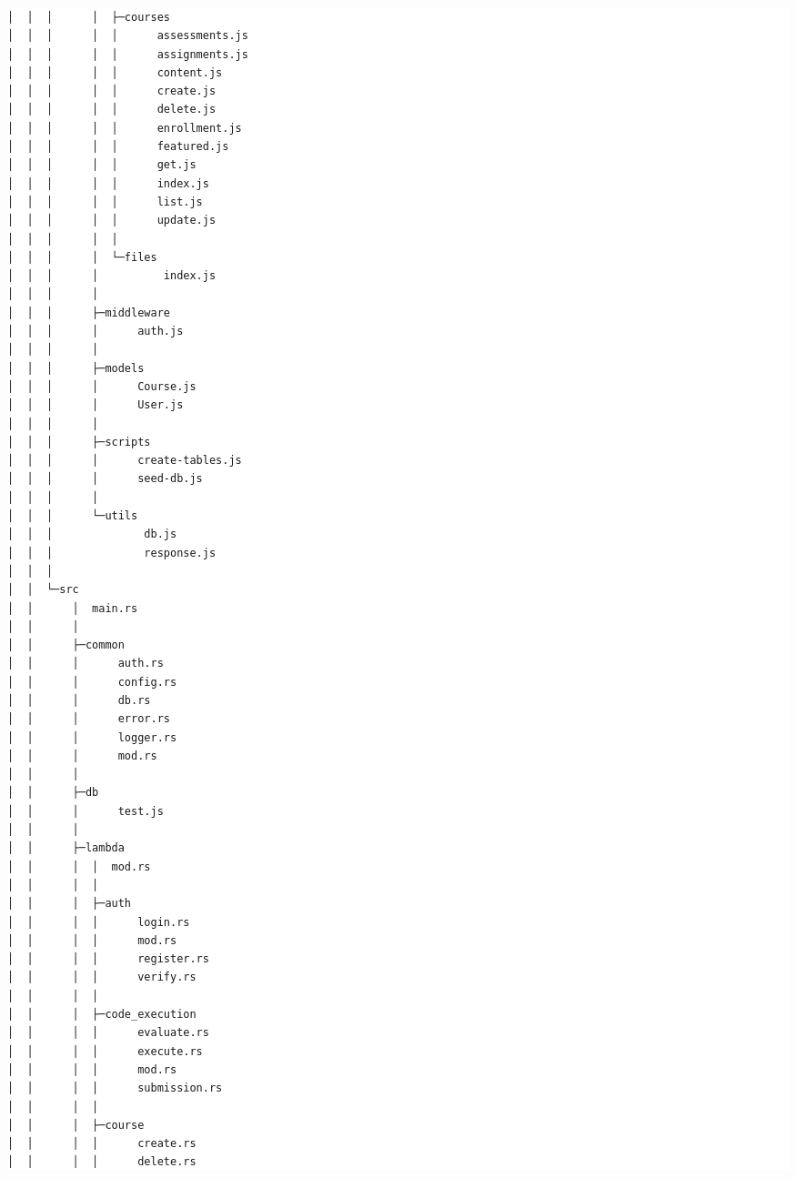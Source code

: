 ```
│  │  │      │  ├─courses
│  │  │      │  │      assessments.js
│  │  │      │  │      assignments.js
│  │  │      │  │      content.js
│  │  │      │  │      create.js
│  │  │      │  │      delete.js
│  │  │      │  │      enrollment.js
│  │  │      │  │      featured.js
│  │  │      │  │      get.js
│  │  │      │  │      index.js
│  │  │      │  │      list.js
│  │  │      │  │      update.js
│  │  │      │  │
│  │  │      │  └─files
│  │  │      │          index.js
│  │  │      │
│  │  │      ├─middleware
│  │  │      │      auth.js
│  │  │      │
│  │  │      ├─models
│  │  │      │      Course.js
│  │  │      │      User.js
│  │  │      │
│  │  │      ├─scripts
│  │  │      │      create-tables.js
│  │  │      │      seed-db.js
│  │  │      │
│  │  │      └─utils
│  │  │              db.js
│  │  │              response.js
│  │  │
│  │  └─src
│  │      │  main.rs
│  │      │
│  │      ├─common
│  │      │      auth.rs
│  │      │      config.rs
│  │      │      db.rs
│  │      │      error.rs
│  │      │      logger.rs
│  │      │      mod.rs
│  │      │
│  │      ├─db
│  │      │      test.js
│  │      │
│  │      ├─lambda
│  │      │  │  mod.rs
│  │      │  │
│  │      │  ├─auth
│  │      │  │      login.rs
│  │      │  │      mod.rs
│  │      │  │      register.rs
│  │      │  │      verify.rs
│  │      │  │
│  │      │  ├─code_execution
│  │      │  │      evaluate.rs
│  │      │  │      execute.rs
│  │      │  │      mod.rs
│  │      │  │      submission.rs
│  │      │  │
│  │      │  ├─course
│  │      │  │      create.rs
│  │      │  │      delete.rs
```